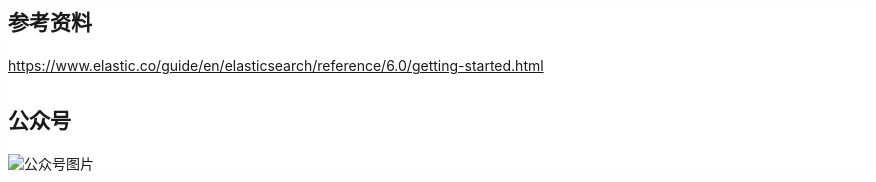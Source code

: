 ## 参考资料

https://www.elastic.co/guide/en/elasticsearch/reference/6.0/getting-started.html

## 公众号

![公众号图片](http://macro-oss.oss-cn-shenzhen.aliyuncs.com/mall/banner/qrcode_for_macrozheng_258.jpg)

